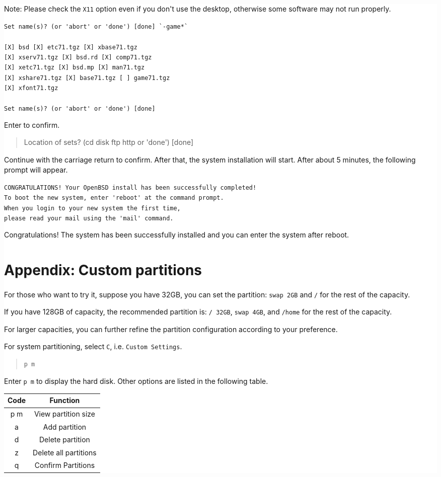 Note: Please check the `X11` option even if you don't use the desktop, otherwise some software may not run properly.

```
Set name(s)? (or 'abort' or 'done') [done] `-game*`

[X] bsd [X] etc71.tgz [X] xbase71.tgz  
[X] xserv71.tgz [X] bsd.rd [X] comp71.tgz 
[X] xetc71.tgz [X] bsd.mp [X] man71.tgz 
[X] xshare71.tgz [X] base71.tgz [ ] game71.tgz 
[X] xfont71.tgz 

Set name(s)? (or 'abort' or 'done') [done]
```

Enter to confirm.

> Location of sets? (cd disk ftp http or 'done') \[done]

Continue with the carriage return to confirm. After that, the system installation will start. After about 5 minutes, the following prompt will appear.

```
CONGRATULATIONS! Your OpenBSD install has been successfully completed! 
To boot the new system, enter 'reboot' at the command prompt.
When you login to your new system the first time, 
please read your mail using the 'mail' command.
```

Congratulations! The system has been successfully installed and you can enter the system after reboot.

# Appendix: Custom partitions

For those who want to try it, suppose you have 32GB, you can set the partition: `swap 2GB` and `/` for the rest of the capacity.

If you have 128GB of capacity, the recommended partition is: `/ 32GB`, `swap 4GB`, and `/home` for the rest of the capacity.

For larger capacities, you can further refine the partition configuration according to your preference.

For system partitioning, select `C`, i.e. `Custom Settings`.

> `p m`

Enter `p m` to display the hard disk. Other options are listed in the following table.

| Code | Function | 
| :---: | :------: |
| p m | View partition size |
| a | Add partition |
| d | Delete partition |
| z | Delete all partitions |
| q | Confirm Partitions |
